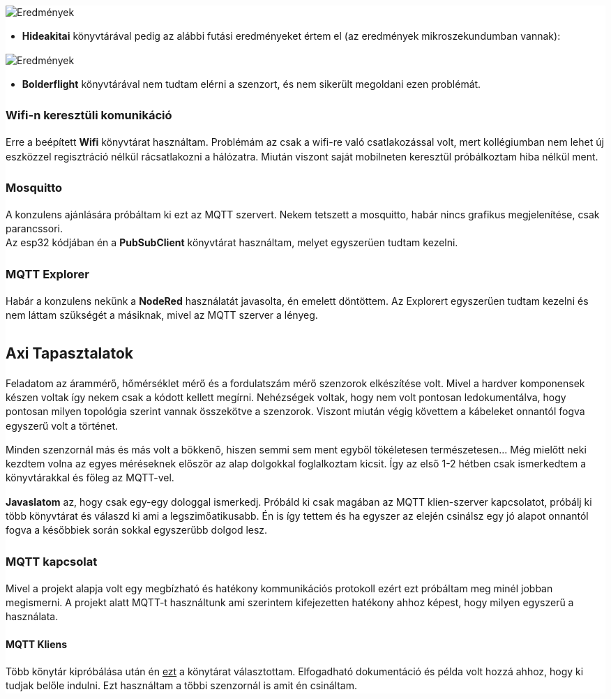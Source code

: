  ![Eredmények](https://github.com/neaxro/T-malabor-I40-2022/blob/main/K%C3%A9pek/asukiaaa_col_time.png)

- **Hideakitai** könyvtárával pedig az alábbi futási eredményeket értem el (az eredmények mikroszekundumban vannak):

![Eredmények](https://github.com/neaxro/T-malabor-I40-2022/blob/main/K%C3%A9pek/hideakitai_col_time.png)

- **Bolderflight** könyvtárával nem tudtam elérni a szenzort, és nem sikerült megoldani ezen problémát.

### Wifi-n keresztüli komunikáció
Erre a beépített **Wifi** könyvtárat használtam. Problémám az csak a wifi-re való csatlakozással volt, mert kollégiumban nem lehet új eszközzel regisztráció nélkül rácsatlakozni a hálózatra. Miután viszont saját mobilneten keresztül próbálkoztam hiba nélkül ment.

### Mosquitto
A konzulens ajánlására próbáltam ki ezt az MQTT szervert. Nekem tetszett a mosquitto, habár nincs grafikus megjelenítése, csak parancssori.<br>
Az esp32 kódjában én a **PubSubClient** könyvtárat használtam, melyet egyszerüen tudtam kezelni.

### MQTT Explorer
Habár a konzulens nekünk  a **NodeRed** használatát javasolta, én emelett döntöttem. Az Explorert egyszerüen tudtam kezelni és nem láttam szükségét a másiknak, mivel az MQTT szerver a lényeg.


## Axi Tapasztalatok

Feladatom az árammérő, hőmérséklet mérő és a fordulatszám mérő szenzorok elkészítése volt. Mivel a hardver komponensek készen voltak így nekem csak a kódott kellett megírni. Nehézségek voltak, hogy nem volt pontosan ledokumentálva, hogy pontosan milyen topológia szerint vannak összekötve a szenzorok. Viszont miután végig követtem a kábeleket onnantól fogva egyszerű volt a történet.

Minden szenzornál más és más volt a bökkenő, hiszen semmi sem ment egyből tökéletesen természetesen... Még mielőtt neki kezdtem volna az egyes méréseknek először az alap dolgokkal foglalkoztam kicsit. Így az első 1-2 hétben csak ismerkedtem a könyvtárakkal és főleg az MQTT-vel.

**Javaslatom** az, hogy csak egy-egy dologgal ismerkedj. Próbáld ki csak magában az MQTT klien-szerver kapcsolatot, próbálj ki több könyvtárat és válaszd ki ami a legszimőatikusabb. Én is így tettem és ha egyszer az elején csinálsz egy jó alapot onnantól fogva a későbbiek során sokkal egyszerűbb dolgod lesz.

### MQTT kapcsolat

Mivel a projekt alapja volt egy megbízható és hatékony kommunikációs protokoll ezért ezt próbáltam meg minél jobban megismerni. A projekt alatt MQTT-t használtunk ami szerintem kifejezetten hatékony ahhoz képest, hogy milyen egyszerű a használata.

#### MQTT Kliens

Több könytár kipróbálása után én [ezt](https://github.com/plapointe6/EspMQTTClient) a könytárat választottam. Elfogadható dokumentáció és példa volt hozzá ahhoz, hogy ki tudjak belőle indulni. Ezt használtam a többi szenzornál is amit én csináltam.
